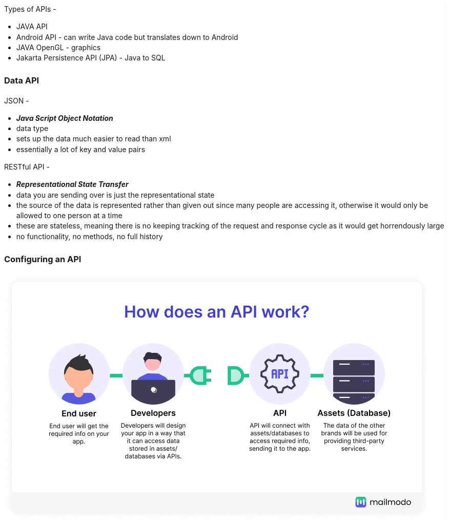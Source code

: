 Types of APIs -

- JAVA API
- Android API - can write Java code but translates down to Android
- JAVA OpenGL - graphics
- Jakarta Persistence API (JPA) - Java to SQL  

### Data API

JSON -

* ***Java Script Object Notation***
* data type
* sets up the data much easier to read than xml
* essentially a lot of key and value pairs

RESTful API -

- ***Representational State Transfer***
- data you are sending over is just the representational state
- the source of the data is represented rather than given out since many people are accessing it, otherwise it would only be allowed to one person at a time
- these are stateless, meaning there is no keeping tracking of the request and response cycle as it would get horrendously large
- no functionality, no methods, no full history

### Configuring an API


![api](/images/api.png)
